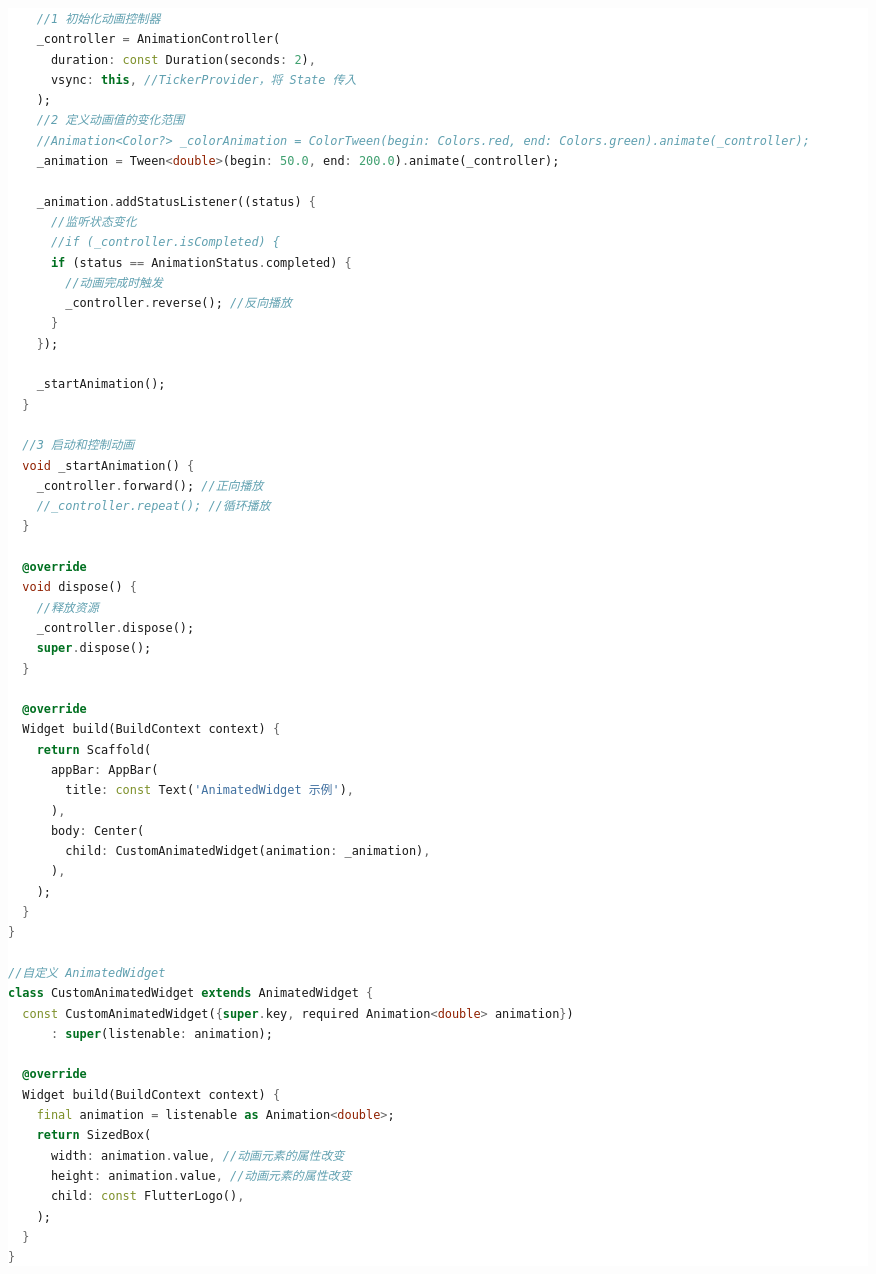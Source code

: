 ```dart
    //1 初始化动画控制器
    _controller = AnimationController(
      duration: const Duration(seconds: 2),
      vsync: this, //TickerProvider，将 State 传入
    );
    //2 定义动画值的变化范围
    //Animation<Color?> _colorAnimation = ColorTween(begin: Colors.red, end: Colors.green).animate(_controller);
    _animation = Tween<double>(begin: 50.0, end: 200.0).animate(_controller);

    _animation.addStatusListener((status) {
      //监听状态变化
      //if (_controller.isCompleted) {
      if (status == AnimationStatus.completed) {
        //动画完成时触发
        _controller.reverse(); //反向播放
      }
    });

    _startAnimation();
  }

  //3 启动和控制动画
  void _startAnimation() {
    _controller.forward(); //正向播放
    //_controller.repeat(); //循环播放
  }

  @override
  void dispose() {
    //释放资源
    _controller.dispose();
    super.dispose();
  }

  @override
  Widget build(BuildContext context) {
    return Scaffold(
      appBar: AppBar(
        title: const Text('AnimatedWidget 示例'),
      ),
      body: Center(
        child: CustomAnimatedWidget(animation: _animation),
      ),
    );
  }
}

//自定义 AnimatedWidget
class CustomAnimatedWidget extends AnimatedWidget {
  const CustomAnimatedWidget({super.key, required Animation<double> animation})
      : super(listenable: animation);

  @override
  Widget build(BuildContext context) {
    final animation = listenable as Animation<double>;
    return SizedBox(
      width: animation.value, //动画元素的属性改变
      height: animation.value, //动画元素的属性改变
      child: const FlutterLogo(),
    );
  }
}
```
